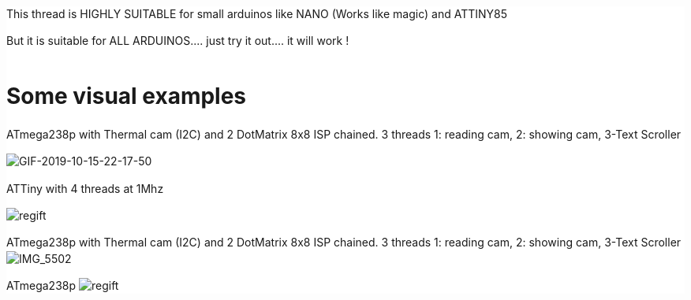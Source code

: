 This thread is HIGHLY SUITABLE for small arduinos like NANO (Works like magic) and ATTINY85 

But it is suitable for ALL ARDUINOS.... just try it out.... it will work !


# Some visual examples 

ATmega238p with Thermal cam (I2C) and 2 DotMatrix 8x8 ISP chained. 3 threads 1: reading cam, 2: showing cam, 3-Text Scroller

![GIF-2019-10-15-22-17-50](https://user-images.githubusercontent.com/1805792/66883029-7812a280-ef9a-11e9-9a61-f04ce62eb25f.gif)

ATTiny with 4 threads at 1Mhz

![regift](https://user-images.githubusercontent.com/1805792/67900756-1dae4000-fb5d-11e9-9cc4-b648c7680208.gif)

ATmega238p with Thermal cam (I2C) and 2 DotMatrix 8x8 ISP chained. 3 threads 1: reading cam, 2: showing cam, 3-Text Scroller
![IMG_5502](https://user-images.githubusercontent.com/1805792/68585528-64b00580-047a-11ea-8d73-e45c9f3f441f.GIF)

ATmega238p 
![regift](https://user-images.githubusercontent.com/1805792/68585742-fb7cc200-047a-11ea-8ba5-3b9619c1962e.gif)

